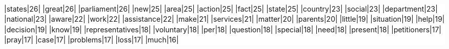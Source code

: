 |states|26|
|great|26|
|parliament|26|
|new|25|
|area|25|
|action|25|
|fact|25|
|state|25|
|country|23|
|social|23|
|department|23|
|national|23|
|aware|22|
|work|22|
|assistance|22|
|make|21|
|services|21|
|matter|20|
|parents|20|
|little|19|
|situation|19|
|help|19|
|decision|19|
|know|19|
|representatives|18|
|voluntary|18|
|per|18|
|question|18|
|special|18|
|need|18|
|present|18|
|petitioners|17|
|pray|17|
|case|17|
|problems|17|
|loss|17|
|much|16|